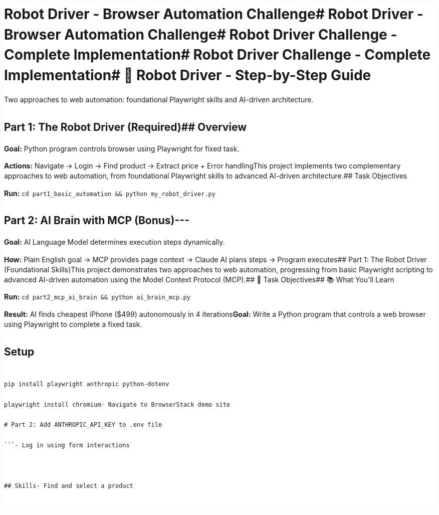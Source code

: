 # Robot Driver - Browser Automation Challenge# Robot Driver - Browser Automation Challenge# Robot Driver Challenge - Complete Implementation# Robot Driver Challenge - Complete Implementation# 🤖 Robot Driver - Step-by-Step Guide



Two approaches to web automation: foundational Playwright skills and AI-driven architecture.



## Part 1: The Robot Driver (Required)## Overview



**Goal:** Python program controls browser using Playwright for fixed task.



**Actions:** Navigate → Login → Find product → Extract price + Error handlingThis project implements two complementary approaches to web automation, from foundational Playwright skills to advanced AI-driven architecture.## Task Objectives



**Run:** `cd part1_basic_automation && python my_robot_driver.py`



## Part 2: AI Brain with MCP (Bonus)---



**Goal:** AI Language Model determines execution steps dynamically.



**How:** Plain English goal → MCP provides page context → Claude AI plans steps → Program executes## Part 1: The Robot Driver (Foundational Skills)This project demonstrates two approaches to web automation, progressing from basic Playwright scripting to advanced AI-driven automation using the Model Context Protocol (MCP).## 🎯 Task Objectives## 📚 What You'll Learn



**Run:** `cd part2_mcp_ai_brain && python ai_brain_mcp.py`



**Result:** AI finds cheapest iPhone ($499) autonomously in 4 iterations**Goal:** Write a Python program that controls a web browser using Playwright to complete a fixed task.



## Setup



```bash**Required Actions:**---

pip install playwright anthropic python-dotenv

playwright install chromium- Navigate to BrowserStack demo site

# Part 2: Add ANTHROPIC_API_KEY to .env file

```- Log in using form interactions



## Skills- Find and select a product



```
